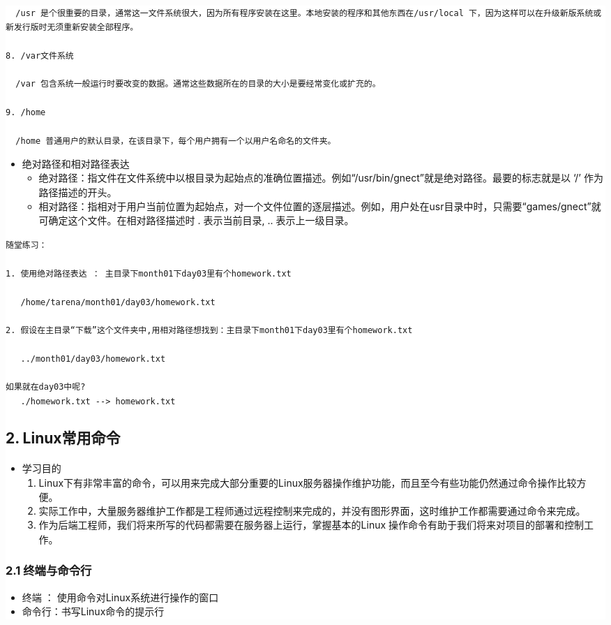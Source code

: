 ```reStructuredText
  /usr 是个很重要的目录，通常这一文件系统很大，因为所有程序安装在这里。本地安装的程序和其他东西在/usr/local 下，因为这样可以在升级新版系统或新发行版时无须重新安装全部程序。

8. /var文件系统

  /var 包含系统一般运行时要改变的数据。通常这些数据所在的目录的大小是要经常变化或扩充的。

9. /home

  /home 普通用户的默认目录，在该目录下，每个用户拥有一个以用户名命名的文件夹。

```



* 绝对路径和相对路径表达
  * 绝对路径：指文件在文件系统中以根目录为起始点的准确位置描述。例如“/usr/bin/gnect”就是绝对路径。最要的标志就是以 ‘/’ 作为路径描述的开头。
  * 相对路径：指相对于用户当前位置为起始点，对一个文件位置的逐层描述。例如，用户处在usr目录中时，只需要“games/gnect”就可确定这个文件。在相对路径描述时  .  表示当前目录,   ..  表示上一级目录。

```
随堂练习：

1. 使用绝对路径表达 ： 主目录下month01下day03里有个homework.txt
   
   /home/tarena/month01/day03/homework.txt

2. 假设在主目录“下载”这个文件夹中,用相对路径想找到：主目录下month01下day03里有个homework.txt

   ../month01/day03/homework.txt

如果就在day03中呢?
   ./homework.txt --> homework.txt
```





## 2. Linux常用命令

* 学习目的
  1. Linux下有非常丰富的命令，可以用来完成大部分重要的Linux服务器操作维护功能，而且至今有些功能仍然通过命令操作比较方便。
  2. 实际工作中，大量服务器维护工作都是工程师通过远程控制来完成的，并没有图形界面，这时维护工作都需要通过命令来完成。
  3. 作为后端工程师，我们将来所写的代码都需要在服务器上运行，掌握基本的Linux 操作命令有助于我们将来对项目的部署和控制工作。



### 2.1 终端与命令行

* 终端 ： 使用命令对Linux系统进行操作的窗口
* 命令行：书写Linux命令的提示行
